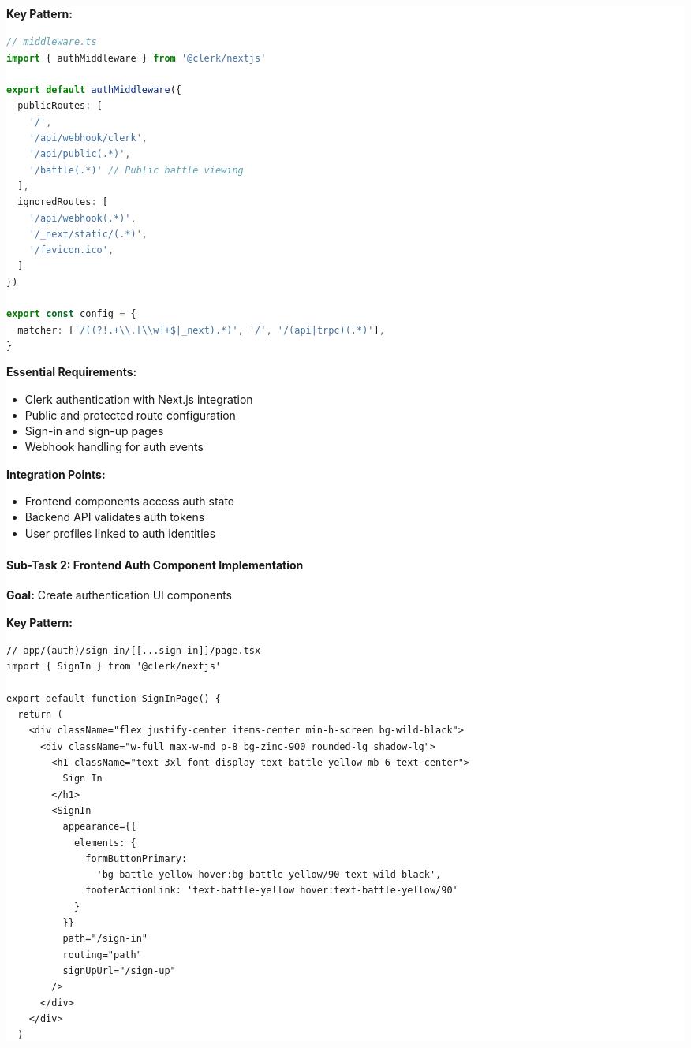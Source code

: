 **Key Pattern:**
```typescript
// middleware.ts
import { authMiddleware } from '@clerk/nextjs'

export default authMiddleware({
  publicRoutes: [
    '/',
    '/api/webhook/clerk',
    '/api/public(.*)',
    '/battle(.*)' // Public battle viewing
  ],
  ignoredRoutes: [
    '/api/webhook(.*)',
    '/_next/static/(.*)',
    '/favicon.ico',
  ]
})

export const config = {
  matcher: ['/((?!.+\\.[\\w]+$|_next).*)', '/', '/(api|trpc)(.*)'],
}
```

**Essential Requirements:**
- Clerk authentication with Next.js integration
- Public and protected route configuration
- Sign-in and sign-up pages
- Webhook handling for auth events

**Integration Points:**
- Frontend components access auth state
- Backend API validates auth tokens
- User profiles linked to auth identities

#### Sub-Task 2: Frontend Auth Component Implementation

**Goal:** Create authentication UI components

**Key Pattern:**
```tsx
// app/(auth)/sign-in/[[...sign-in]]/page.tsx
import { SignIn } from '@clerk/nextjs'

export default function SignInPage() {
  return (
    <div className="flex justify-center items-center min-h-screen bg-wild-black">
      <div className="w-full max-w-md p-8 bg-zinc-900 rounded-lg shadow-lg">
        <h1 className="text-3xl font-display text-battle-yellow mb-6 text-center">
          Sign In
        </h1>
        <SignIn
          appearance={{
            elements: {
              formButtonPrimary: 
                'bg-battle-yellow hover:bg-battle-yellow/90 text-wild-black',
              footerActionLink: 'text-battle-yellow hover:text-battle-yellow/90'
            }
          }}
          path="/sign-in"
          routing="path"
          signUpUrl="/sign-up"
        />
      </div>
    </div>
  )
```